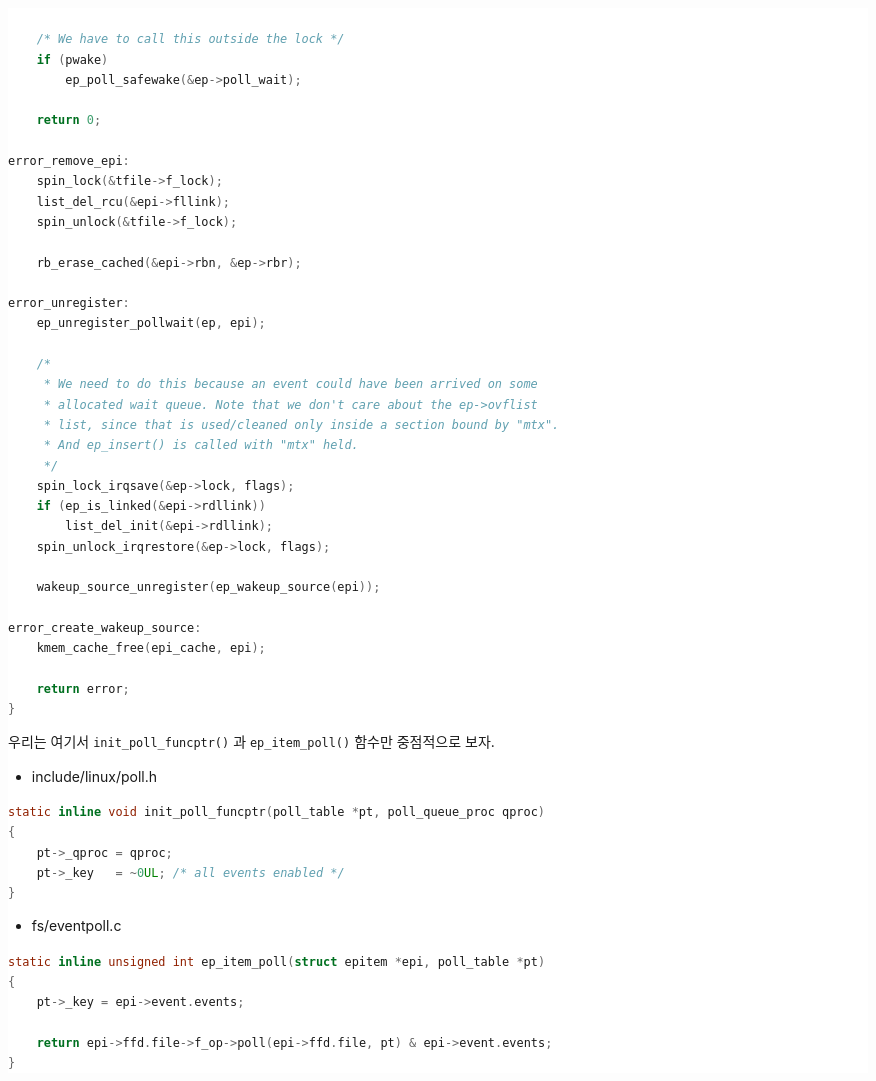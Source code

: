 ```c

	/* We have to call this outside the lock */
	if (pwake)
		ep_poll_safewake(&ep->poll_wait);

	return 0;

error_remove_epi:
	spin_lock(&tfile->f_lock);
	list_del_rcu(&epi->fllink);
	spin_unlock(&tfile->f_lock);

	rb_erase_cached(&epi->rbn, &ep->rbr);

error_unregister:
	ep_unregister_pollwait(ep, epi);

	/*
	 * We need to do this because an event could have been arrived on some
	 * allocated wait queue. Note that we don't care about the ep->ovflist
	 * list, since that is used/cleaned only inside a section bound by "mtx".
	 * And ep_insert() is called with "mtx" held.
	 */
	spin_lock_irqsave(&ep->lock, flags);
	if (ep_is_linked(&epi->rdllink))
		list_del_init(&epi->rdllink);
	spin_unlock_irqrestore(&ep->lock, flags);

	wakeup_source_unregister(ep_wakeup_source(epi));

error_create_wakeup_source:
	kmem_cache_free(epi_cache, epi);

	return error;
}
```

우리는 여기서 `init_poll_funcptr()` 과 `ep_item_poll()` 함수만 중점적으로 보자.

+ include/linux/poll.h

```c
static inline void init_poll_funcptr(poll_table *pt, poll_queue_proc qproc)
{
	pt->_qproc = qproc;
	pt->_key   = ~0UL; /* all events enabled */
}
```
+ fs/eventpoll.c

```c
static inline unsigned int ep_item_poll(struct epitem *epi, poll_table *pt)
{
	pt->_key = epi->event.events;

	return epi->ffd.file->f_op->poll(epi->ffd.file, pt) & epi->event.events;
}
```
